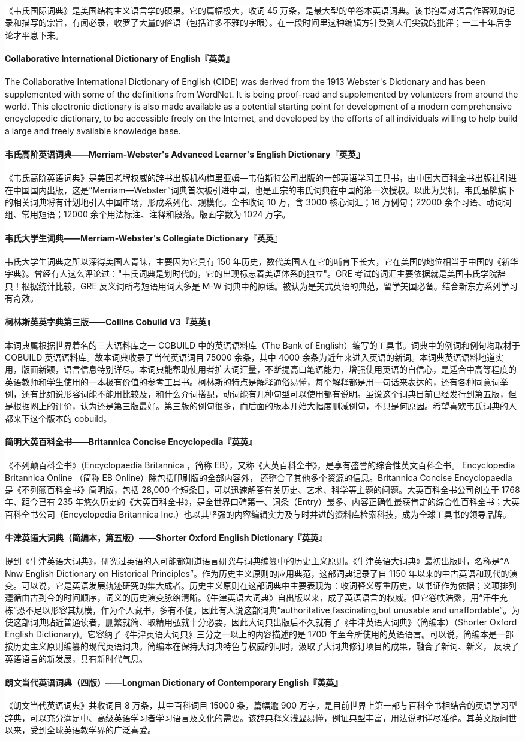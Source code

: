 《韦氏国际词典》是美国结构主义语言学的硕果。它的篇幅极大，收词 45 万条，是最大型的单卷本英语词典。该书抱着对语言作客观的记录和描写的宗旨，有闻必录，收罗了大量的俗语（包括许多不雅的字眼）。在一段时间里这种编辑方针受到人们尖锐的批评；一二十年后争论才平息下来。

#### Collaborative International Dictionary of English『英英』

The Collaborative International Dictionary of English (CIDE) was derived from the 1913 Webster's Dictionary and has been supplemented with some of the definitions from WordNet. It is being proof-read and supplemented by volunteers from around the world.
This electronic dictionary is also made available as a potential starting point for development of a modern comprehensive encyclopedic dictionary, to be accessible freely on the Internet, and developed by the efforts of all individuals willing to help build a large and freely available knowledge base.

#### 韦氏高阶英语词典——Merriam-Webster's Advanced Learner's English Dictionary『英英』
《韦氏高阶英语词典》是美国老牌权威的辞书出版机构梅里亚姆—韦伯斯特公司出版的一部英语学习工具书，由中国大百科全书出版社引进在中国国内出版，这是“Merriam—Webster”词典首次被引进中国，也是正宗的韦氏词典在中国的第一次授权。以此为契机，韦氏品牌旗下的相关词典将有计划地引入中国市场，形成系列化、规模化。全书收词 10 万，含 3000 核心词汇；16 万例句；22000 余个习语、动词词组、常用短语；12000 余个用法标注、注释和段落。版面字数为 1024 万字。

#### 韦氏大学生词典——Merriam-Webster's Collegiate Dictionary『英英』
韦氏大学生词典之所以深得美国人青睐，主要因为它具有 150 年历史，数代美国人在它的哺育下长大，它在美国的地位相当于中国的《新华字典》。曾经有人这么评论过："韦氏词典是划时代的，它的出现标志着美语体系的独立"。GRE 考试的词汇主要依据就是美国韦氏学院辞典！根据统计比较，GRE 反义词所考短语用词大多是 M-W 词典中的原话。被认为是美式英语的典范，留学美国必备。结合新东方系列学习有奇效。

#### 柯林斯英英字典第三版——Collins Cobuild V3『英英』
本词典属根据世界着名的三大语料库之一 COBUILD 中的英语语料库（The Bank of English）编写的工具书。词典中的例词和例句均取材于 COBUILD 英语语料库。故本词典收录了当代英语词目 75000 余条，其中 4000 余条为近年来进入英语的新词。本词典英语语料地道实用，版面新颖，语言信息特别详尽。本词典能帮助使用者扩大词汇量，不断提高口笔语能力，增强使用英语的自信心，是适合中高等程度的英语教师和学生使用的一本极有价值的参考工具书。柯林斯的特点是解释通俗易懂，每个解释都是用一句话来表达的，还有各种同意词举例，还有比如说形容词能不能用比较及，和什么介词搭配，动词能有几种句型可以使用都有说明。虽说这个词典目前已经发行到第五版，但是根据网上的评价，认为还是第三版最好。第三版的例句很多，而后面的版本开始大幅度删减例句，不只是何原因。希望喜欢韦氏词典的人都来下这个版本的 cobuild。


#### 简明大英百科全书——Britannica Concise Encyclopedia『英英』

《不列颠百科全书》（Encyclopaedia Britannica ，简称 EB），又称《大英百科全书》，是享有盛誉的综合性英文百科全书。 Encyclopedia Britannica Online （简称 EB Online）除包括印刷版的全部内容外， 还整合了其他多个资源的信息。Britannica Concise Encyclopaedia 是《不列颠百科全书》简明版，包括 28,000 个短条目，可以迅速解答有关历史、艺术、科学等主题的问题。大英百科全书公司创立于 1768 年、距今已有 235 年悠久历史的《大英百科全书》，是全世界口碑第一、词条（Entry）最多、内容正确性最获肯定的综合性百科全书；大英百科全书公司（Encyclopedia Britannica Inc.）也以其坚强的内容编辑实力及与时并进的资料库检索科技，成为全球工具书的领导品牌。

#### 牛津英语大词典（简编本，第五版）——Shorter Oxford English Dictionary『英英』

提到《牛津英语大词典》，研究过英语的人可能都知道语言研究与词典编篡中的历史主义原则。《牛津英语大词典》最初出版时，名称是“A Nnw English Dictionary on Historical Principles”。作为历史主义原则的应用典范，这部词典记录了自 1150 年以来的中古英语和现代的演变。可以说，它是英语发展轨迹研究的集大成者。历史主义原则在这部词典中主要表现为：收词释义尊重历史，以书证作为依据；义项排列遵循由古到今的时间顺序，词义的历史演变脉络清晰。《牛津英语大词典》自出版以来，成了英语语言的权威。但它卷帙浩繁，用“汗牛充栋”恐不足以形容其规模，作为个人藏书，多有不便。因此有人说这部词典“authoritative,fascinating,but unusable and unaffordable”。为使这部词典贴近普通读者，删繁就简、取精用弘就十分必要，因此大词典出版后不久就有了《牛津英语大词典》（简编本）（Shorter Oxford English Dictionary)。它容纳了《牛津英语大词典》三分之一以上的内容描述的是 1700 年至今所使用的英语语言。可以说，简编本是一部按历史主义原则编篡的现代英语词典。简编本在保持大词典特色与权威的同时，汲取了大词典修订项目的成果，融合了新词、新义， 反映了英语语言的新发展，具有新时代气息。

#### 朗文当代英语词典（四版）——Longman Dictionary of Contemporary English『英英』

《朗文当代英语词典》共收词目 8 万条，其中百科词目 15000 条，篇幅逾 900 万字，是目前世界上第一部与百科全书相结合的英语学习型辞典，可以充分满足中、高级英语学习者学习语言及文化的需要。该辞典释义浅显易懂，例证典型丰富，用法说明详尽准确。其英文版问世以来，受到全球英语教学界的广泛喜爱。
